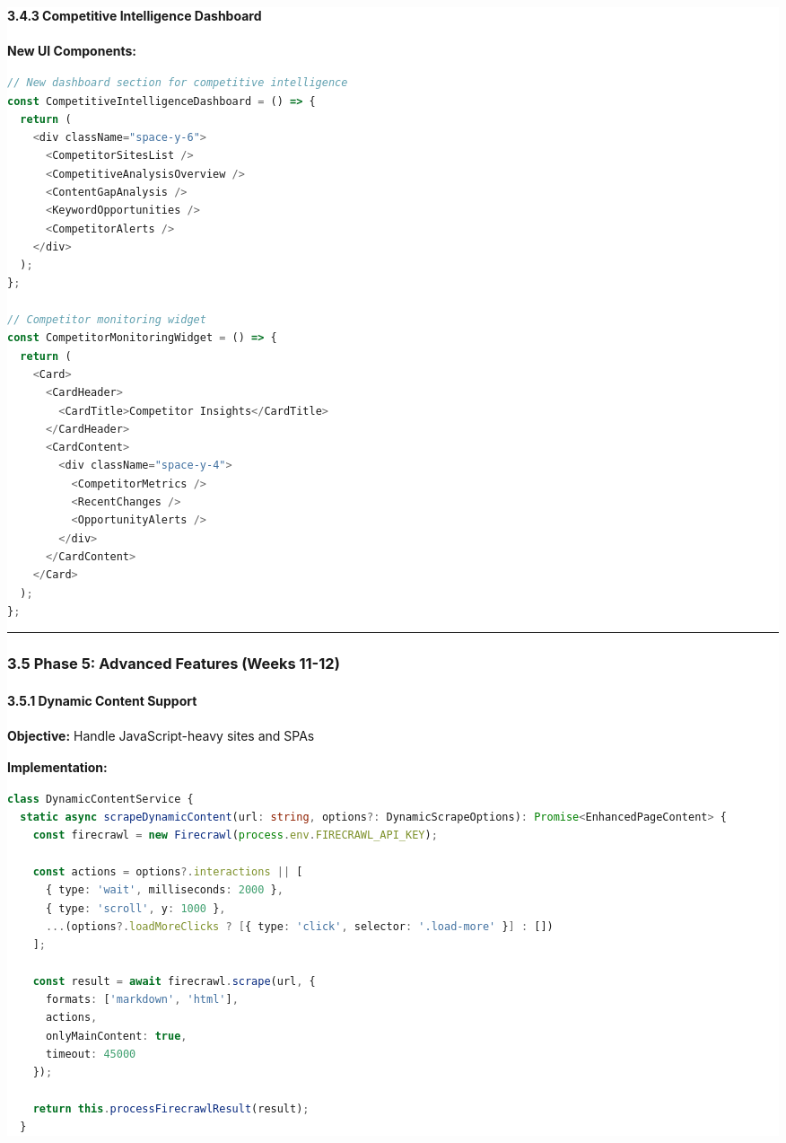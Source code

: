 #### 3.4.3 Competitive Intelligence Dashboard
**New UI Components:**

```typescript
// New dashboard section for competitive intelligence
const CompetitiveIntelligenceDashboard = () => {
  return (
    <div className="space-y-6">
      <CompetitorSitesList />
      <CompetitiveAnalysisOverview />
      <ContentGapAnalysis />
      <KeywordOpportunities />
      <CompetitorAlerts />
    </div>
  );
};

// Competitor monitoring widget
const CompetitorMonitoringWidget = () => {
  return (
    <Card>
      <CardHeader>
        <CardTitle>Competitor Insights</CardTitle>
      </CardHeader>
      <CardContent>
        <div className="space-y-4">
          <CompetitorMetrics />
          <RecentChanges />
          <OpportunityAlerts />
        </div>
      </CardContent>
    </Card>
  );
};
```

---

### 3.5 Phase 5: Advanced Features (Weeks 11-12)

#### 3.5.1 Dynamic Content Support
**Objective:** Handle JavaScript-heavy sites and SPAs

**Implementation:**
```typescript
class DynamicContentService {
  static async scrapeDynamicContent(url: string, options?: DynamicScrapeOptions): Promise<EnhancedPageContent> {
    const firecrawl = new Firecrawl(process.env.FIRECRAWL_API_KEY);
    
    const actions = options?.interactions || [
      { type: 'wait', milliseconds: 2000 },
      { type: 'scroll', y: 1000 },
      ...(options?.loadMoreClicks ? [{ type: 'click', selector: '.load-more' }] : [])
    ];
    
    const result = await firecrawl.scrape(url, {
      formats: ['markdown', 'html'],
      actions,
      onlyMainContent: true,
      timeout: 45000
    });
    
    return this.processFirecrawlResult(result);
  }
```
